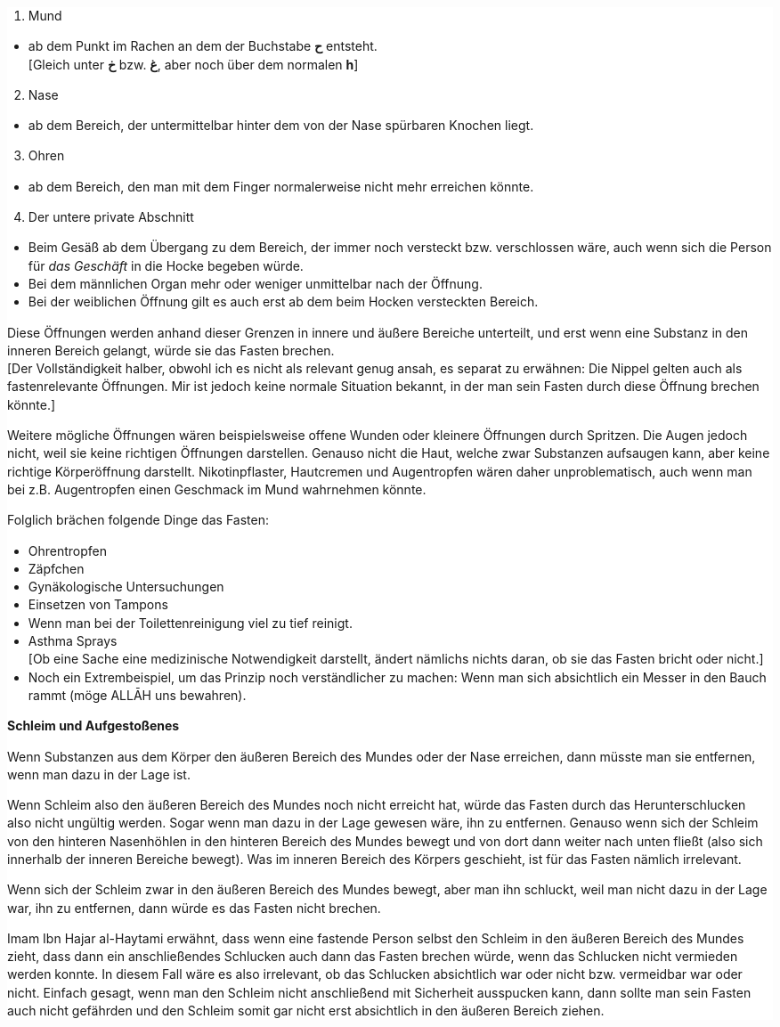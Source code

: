 1. Mund 
  - ab dem Punkt im Rachen an dem der Buchstabe **ح** entsteht.  
      \[Gleich unter **خ** bzw. **غ**, aber noch über dem normalen **h**\]
2. Nase 
  - ab dem Bereich, der untermittelbar hinter dem von der Nase spürbaren Knochen liegt.
3. Ohren 
  - ab dem Bereich, den man mit dem Finger normalerweise nicht mehr erreichen könnte.
4. Der untere private Abschnitt 
  - Beim Gesäß ab dem Übergang zu dem Bereich, der immer noch versteckt bzw. verschlossen wäre, auch wenn sich die Person für *das Geschäft* in die Hocke begeben würde.
  - Bei dem männlichen Organ mehr oder weniger unmittelbar nach der Öffnung.
  - Bei der weiblichen Öffnung gilt es auch erst ab dem beim Hocken versteckten Bereich.

Diese Öffnungen werden anhand dieser Grenzen in innere und äußere Bereiche unterteilt, und erst wenn eine Substanz in den inneren Bereich gelangt, würde sie das Fasten brechen.  
\[Der Vollständigkeit halber, obwohl ich es nicht als relevant genug ansah, es separat zu erwähnen: Die Nippel gelten auch als fastenrelevante Öffnungen. Mir ist jedoch keine normale Situation bekannt, in der man sein Fasten durch diese Öffnung brechen könnte.\]

Weitere mögliche Öffnungen wären beispielsweise offene Wunden oder kleinere Öffnungen durch Spritzen. Die Augen jedoch nicht, weil sie keine richtigen Öffnungen darstellen. Genauso nicht die Haut, welche zwar Substanzen aufsaugen kann, aber keine richtige Körperöffnung darstellt. Nikotinpflaster, Hautcremen und Augentropfen wären daher unproblematisch, auch wenn man bei z.B. Augentropfen einen Geschmack im Mund wahrnehmen könnte.

Folglich brächen folgende Dinge das Fasten:

- Ohrentropfen
- Zäpfchen
- Gynäkologische Untersuchungen
- Einsetzen von Tampons
- Wenn man bei der Toilettenreinigung viel zu tief reinigt.
- Asthma Sprays  
  \[Ob eine Sache eine medizinische Notwendigkeit darstellt, ändert nämlichs nichts daran, ob sie das Fasten bricht oder nicht.\]
- Noch ein Extrembeispiel, um das Prinzip noch verständlicher zu machen: Wenn man sich absichtlich ein Messer in den Bauch rammt (möge ALLĀH uns bewahren).

**Schleim und Aufgestoßenes**

Wenn Substanzen aus dem Körper den äußeren Bereich des Mundes oder der Nase erreichen, dann müsste man sie entfernen, wenn man dazu in der Lage ist.

Wenn Schleim also den äußeren Bereich des Mundes noch nicht erreicht hat, würde das Fasten durch das Herunterschlucken also nicht ungültig werden. Sogar wenn man dazu in der Lage gewesen wäre, ihn zu entfernen. Genauso wenn sich der Schleim von den hinteren Nasenhöhlen in den hinteren Bereich des Mundes bewegt und von dort dann weiter nach unten fließt (also sich innerhalb der inneren Bereiche bewegt). Was im inneren Bereich des Körpers geschieht, ist für das Fasten nämlich irrelevant.

Wenn sich der Schleim zwar in den äußeren Bereich des Mundes bewegt, aber man ihn schluckt, weil man nicht dazu in der Lage war, ihn zu entfernen, dann würde es das Fasten nicht brechen.

Imam Ibn Hajar al-Haytami erwähnt, dass wenn eine fastende Person selbst den Schleim in den äußeren Bereich des Mundes zieht, dass dann ein anschließendes Schlucken auch dann das Fasten brechen würde, wenn das Schlucken nicht vermieden werden konnte. In diesem Fall wäre es also irrelevant, ob das Schlucken absichtlich war oder nicht bzw. vermeidbar war oder nicht. Einfach gesagt, wenn man den Schleim nicht anschließend mit Sicherheit ausspucken kann, dann sollte man sein Fasten auch nicht gefährden und den Schleim somit gar nicht erst absichtlich in den äußeren Bereich ziehen.
